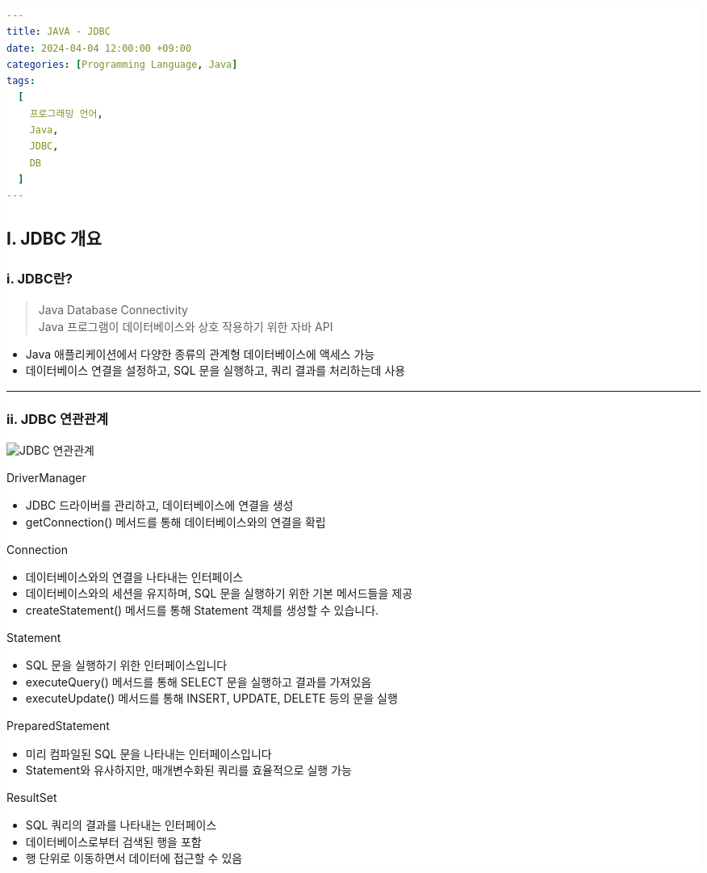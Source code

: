 ```yaml
---
title: JAVA - JDBC
date: 2024-04-04 12:00:00 +09:00
categories: [Programming Language, Java]
tags:
  [
    프로그래밍 언어,
    Java,
    JDBC,
    DB
  ]
---
```


## Ⅰ. JDBC 개요

### ⅰ. JDBC란?

> Java Database Connectivity  
> Java 프로그램이 데이터베이스와 상호 작용하기 위한 자바 API

- Java 애플리케이션에서 다양한 종류의 관계형 데이터베이스에 액세스 가능
- 데이터베이스 연결을 설정하고, SQL 문을 실행하고, 쿼리 결과를 처리하는데 사용
  
<hr>

### ⅱ. JDBC 연관관계

![JDBC 연관관계](https://mblogthumb-phinf.pstatic.net/MjAxOTA1MDZfMjA3/MDAxNTU3MDcwOTcwMTc0.XWznpDstUdd4Mi_gplCbIdd930z9NLi74qXsZ56ot98g.wMmIdewP6lVLYw8rawTHQw0YpNOTRrUu8yWtf3vX4o8g.PNG.kimhecan/SE-c60489d3-23ab-4db0-a135-fdfef7bacc22.png?type=w800)

DriverManager
- JDBC 드라이버를 관리하고, 데이터베이스에 연결을 생성
- getConnection() 메서드를 통해 데이터베이스와의 연결을 확립

Connection
- 데이터베이스와의 연결을 나타내는 인터페이스
- 데이터베이스와의 세션을 유지하며, SQL 문을 실행하기 위한 기본 메서드들을 제공
- createStatement() 메서드를 통해 Statement 객체를 생성할 수 있습니다.

Statement
- SQL 문을 실행하기 위한 인터페이스입니다
- executeQuery() 메서드를 통해 SELECT 문을 실행하고 결과를 가져있음
- executeUpdate() 메서드를 통해 INSERT, UPDATE, DELETE 등의 문을 실행

PreparedStatement
- 미리 컴파일된 SQL 문을 나타내는 인터페이스입니다
- Statement와 유사하지만, 매개변수화된 쿼리를 효율적으로 실행 가능

ResultSet
- SQL 쿼리의 결과를 나타내는 인터페이스
- 데이터베이스로부터 검색된 행을 포함
- 행 단위로 이동하면서 데이터에 접근할 수 있음
